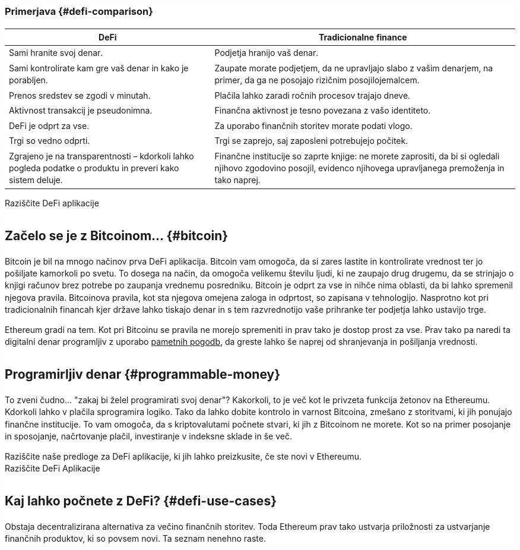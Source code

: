 ### Primerjava {#defi-comparison}

| DeFi                                                                                                       | Tradicionalne finance                                                                                                                                               |
| ---------------------------------------------------------------------------------------------------------- | ------------------------------------------------------------------------------------------------------------------------------------------------------------------- |
| Sami hranite svoj denar.                                                                                   | Podjetja hranijo vaš denar.                                                                                                                                         |
| Sami kontrolirate kam gre vaš denar in kako je porabljen.                                                  | Zaupate morate podjetjem, da ne upravljajo slabo z vašim denarjem, na primer, da ga ne posojajo rizičnim posojilojemalcem.                                          |
| Prenos sredstev se zgodi v minutah.                                                                        | Plačila lahko zaradi ročnih procesov trajajo dneve.                                                                                                                 |
| Aktivnost transakcij je pseudonimna.                                                                       | Finančna aktivnost je tesno povezana z vašo identiteto.                                                                                                             |
| DeFi je odprt za vse.                                                                                      | Za uporabo finančnih storitev morate podati vlogo.                                                                                                                  |
| Trgi so vedno odprti.                                                                                      | Trgi se zaprejo, saj zaposleni potrebujejo počitek.                                                                                                                 |
| Zgrajeno je na transparentnosti – kdorkoli lahko pogleda podatke o produktu in preveri kako sistem deluje. | Finančne institucije so zaprte knjige: ne morete zaprositi, da bi si ogledali njihovo zgodovino posojil, evidenco njihovega upravljanega premoženja in tako naprej. |

<ButtonLink href="/apps/categories/defi">Raziščite DeFi aplikacije</ButtonLink>

## Začelo se je z Bitcoinom... {#bitcoin}

Bitcoin je bil na mnogo načinov prva DeFi aplikacija. Bitcoin vam omogoča, da si zares lastite in kontrolirate vrednost ter jo pošiljate kamorkoli po svetu. To dosega na način, da omogoča velikemu številu ljudi, ki ne zaupajo drug drugemu, da se strinjajo o knjigi računov brez potrebe po zaupanja vrednemu posredniku. Bitcoin je odprt za vse in nihče nima oblasti, da bi lahko spremenil njegova pravila. Bitcoinova pravila, kot sta njegova omejena zaloga in odprtost, so zapisana v tehnologijo. Nasprotno kot pri tradicionalnih financah kjer države lahko tiskajo denar in s tem razvrednotijo vaše prihranke ter podjetja lahko ustavijo trge.

Ethereum gradi na tem. Kot pri Bitcoinu se pravila ne morejo spremeniti in prav tako je dostop prost za vse. Prav tako pa naredi ta digitalni denar programljiv z uporabo [pametnih pogodb](/glossary#smart-contract), da greste lahko še naprej od shranjevanja in pošiljanja vrednosti.

<YouTube id="qFBYB4W2tqU" />

## Programirljiv denar {#programmable-money}

To zveni čudno... "zakaj bi želel programirati svoj denar"? Kakorkoli, to je več kot le privzeta funkcija žetonov na Ethereumu. Kdorkoli lahko v plačila sprogramira logiko. Tako da lahko dobite kontrolo in varnost Bitcoina, zmešano z storitvami, ki jih ponujajo finančne institucije. To vam omogoča, da s kriptovalutami počnete stvari, ki jih z Bitcoinom ne morete. Kot so na primer posojanje in sposojanje, načrtovanje plačil, investiranje v indeksne sklade in še več.

<InfoBanner shouldSpaceBetween emoji=":eyes:">
  <div>Raziščite naše predloge za DeFi aplikacije, ki jih lahko preizkusite, če ste novi v Ethereumu.</div>
  <ButtonLink href="/apps/categories/defi">Raziščite DeFi Aplikacije</ButtonLink>
</InfoBanner>

## Kaj lahko počnete z DeFi? {#defi-use-cases}

Obstaja decentralizirana alternativa za večino finančnih storitev. Toda Ethereum prav tako ustvarja priložnosti za ustvarjanje finančnih produktov, ki so povsem novi. Ta seznam nenehno raste.
